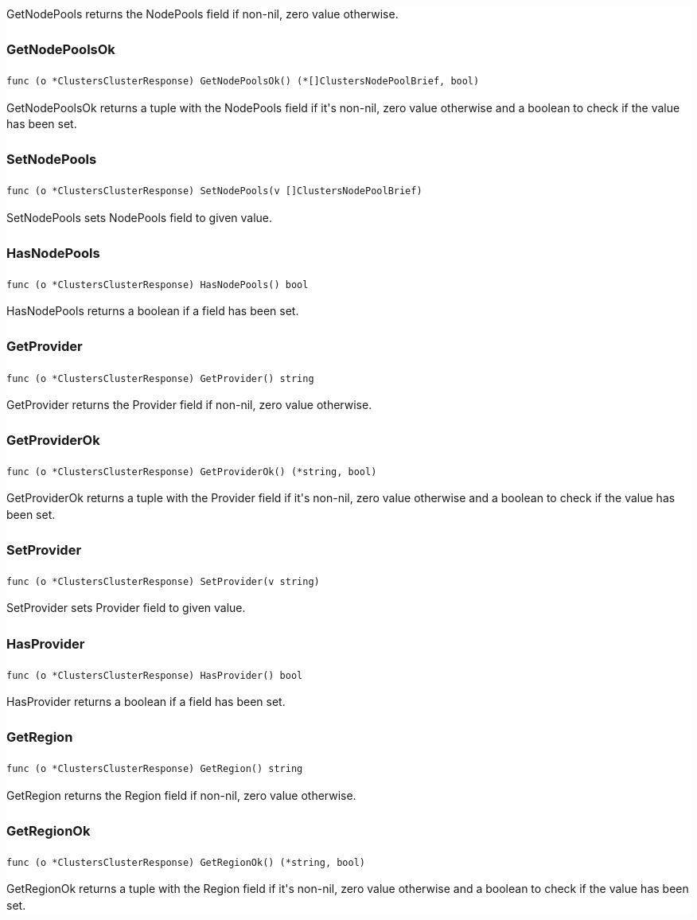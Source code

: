 GetNodePools returns the NodePools field if non-nil, zero value otherwise.

### GetNodePoolsOk

`func (o *ClustersClusterResponse) GetNodePoolsOk() (*[]ClustersNodePoolBrief, bool)`

GetNodePoolsOk returns a tuple with the NodePools field if it's non-nil, zero value otherwise
and a boolean to check if the value has been set.

### SetNodePools

`func (o *ClustersClusterResponse) SetNodePools(v []ClustersNodePoolBrief)`

SetNodePools sets NodePools field to given value.

### HasNodePools

`func (o *ClustersClusterResponse) HasNodePools() bool`

HasNodePools returns a boolean if a field has been set.

### GetProvider

`func (o *ClustersClusterResponse) GetProvider() string`

GetProvider returns the Provider field if non-nil, zero value otherwise.

### GetProviderOk

`func (o *ClustersClusterResponse) GetProviderOk() (*string, bool)`

GetProviderOk returns a tuple with the Provider field if it's non-nil, zero value otherwise
and a boolean to check if the value has been set.

### SetProvider

`func (o *ClustersClusterResponse) SetProvider(v string)`

SetProvider sets Provider field to given value.

### HasProvider

`func (o *ClustersClusterResponse) HasProvider() bool`

HasProvider returns a boolean if a field has been set.

### GetRegion

`func (o *ClustersClusterResponse) GetRegion() string`

GetRegion returns the Region field if non-nil, zero value otherwise.

### GetRegionOk

`func (o *ClustersClusterResponse) GetRegionOk() (*string, bool)`

GetRegionOk returns a tuple with the Region field if it's non-nil, zero value otherwise
and a boolean to check if the value has been set.
